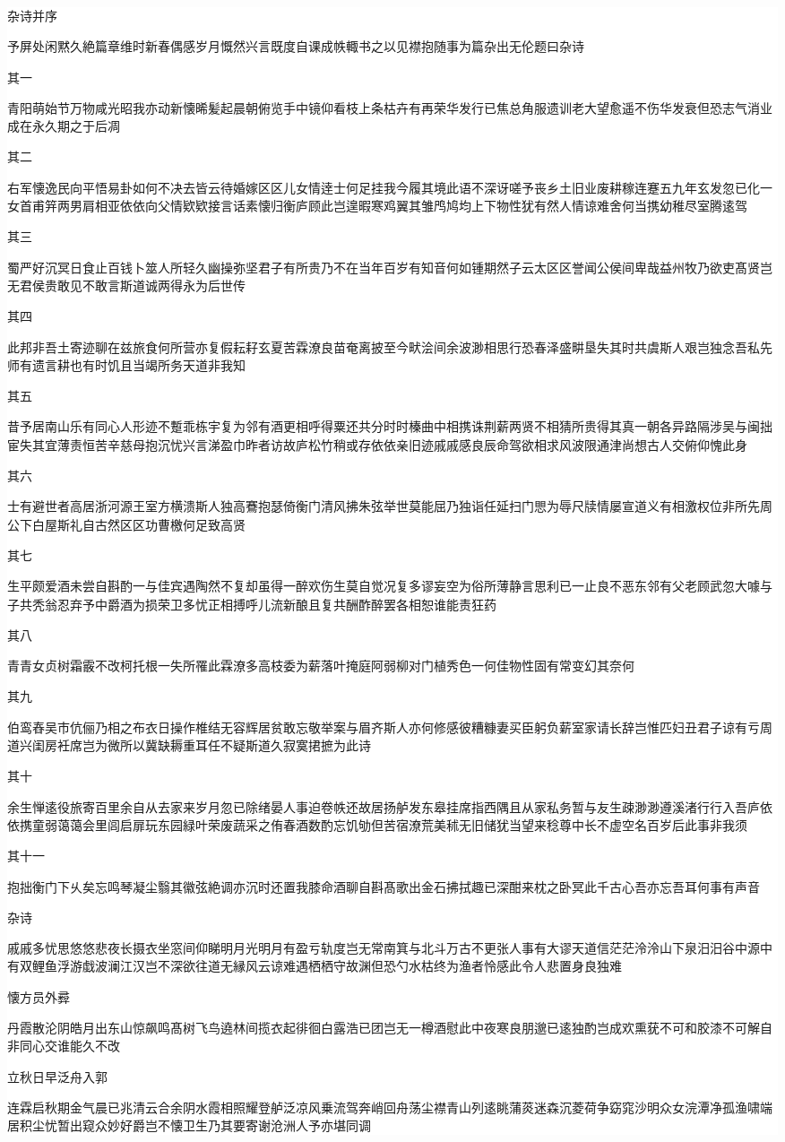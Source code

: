 杂诗并序  

予屏处闲黙久絶篇章维时新春偶感岁月慨然兴言既度自课成帙輙书之以见襟抱随事为篇杂出无伦题曰杂诗  

其一  

青阳萌始节万物咸光昭我亦动新懐晞髪起晨朝俯览手中镜仰看枝上条枯卉有再荣华发行已焦总角服遗训老大望愈遥不伤华发衰但恐志气消业成在永久期之于后凋  

其二  

右军懐逸民向平悟易卦如何不决去皆云待婚嫁区区儿女情逹士何足挂我今履其境此语不深讶嗟予丧乡土旧业废耕稼连蹇五九年玄发忽已化一女首甫笄两男肩相亚依依向父情欵欵接言话素懐归衡庐顾此岂遑暇寒鸡翼其雏鸤鸠均上下物性犹有然人情谅难舍何当携幼稚尽室腾逺驾  

其三  

蜀严好沉冥日食止百钱卜筮人所轻久幽操弥坚君子有所贵乃不在当年百岁有知音何如锺期然子云太区区誉闻公侯间卑哉益州牧乃欲吏髙贤岂无君侯贵敢见不敢言斯道诚两得永为后世传  

其四  

此邦非吾土寄迹聊在兹旅食何所营亦复假耘耔玄夏苦霖潦良苗奄离披至今畎浍间余波渺相思行恐春泽盛畊垦失其时共虞斯人艰岂独念吾私先师有遗言耕也有时饥且当竭所务天道非我知  

其五  

昔予居南山乐有同心人形迹不蹔乖栋宇复为邻有酒更相呼得粟还共分时时榛曲中相携诛荆薪两贤不相猜所贵得其真一朝各异路隔涉吴与闽拙宦失其宜薄责恒苦辛慈母抱沉忧兴言涕盈巾昨者访故庐松竹稍或存依依亲旧迹戚戚感良辰命驾欲相求风波限通津尚想古人交俯仰愧此身  

其六  

士有避世者高居浙河源王室方横溃斯人独高鶱抱瑟倚衡门清风拂朱弦举世莫能屈乃独诣任延扫门愳为辱尺牍情屡宣道义有相激权位非所先周公下白屋斯礼自古然区区功曹檄何足致高贤  

其七  

生平颇爱酒未尝自斟酌一与佳宾遇陶然不复却虽得一醉欢伤生莫自觉况复多谬妄空为俗所薄静言思利已一止良不恶东邻有父老顾武忽大噱与子共秃翁忍弃予中爵酒为损荣卫多忧正相搏呼儿流新酿且复共酬酢醉罢各相恕谁能责狂药  

其八  

青青女贞树霜霰不改柯托根一失所罹此霖潦多高枝委为薪落叶掩庭阿弱柳对门植秀色一何佳物性固有常变幻其奈何  

其九  

伯鸾舂吴市伉俪乃相之布衣日操作椎结无容辉居贫敢忘敬举案与眉齐斯人亦何修感彼糟糠妻买臣躬负薪室家请长辞岂惟匹妇丑君子谅有亏周道兴闺房衽席岂为微所以冀缺耨重耳任不疑斯道久寂寞捃摭为此诗  

其十  

余生惮逺役旅寄百里余自从去家来岁月忽已除绪晏人事迫卷帙还故居扬舻发东皋挂席指西隅且从家私务暂与友生疎渺渺遵溪渚行行入吾庐依依携童弱蔼蔼会里闾启扉玩东园緑叶荣废蔬采之侑春酒数酌忘饥劬但苦宿潦荒美秫无旧储犹当望来稔尊中长不虚空名百岁后此事非我须  

其十一  

抱拙衡门下乆矣忘鸣琴凝尘翳其徽弦絶调亦沉时还置我膝命酒聊自斟髙歌出金石拂拭趣已深酣来枕之卧冥此千古心吾亦忘吾耳何事有声音  

杂诗  

戚戚多忧思悠悠悲夜长摄衣坐窓间仰睇明月光明月有盈亏轨度岂无常南箕与北斗万古不更张人事有大谬天道信茫茫泠泠山下泉汨汨谷中源中有双鲤鱼浮游戱波澜江汉岂不深欲往道无縁风云谅难遇栖栖守故渊但恐勺水枯终为渔者怜感此令人悲置身良独难  

懐方员外彛  

丹霞散沦阴皓月出东山惊飙鸣髙树飞鸟遶林间揽衣起徘徊白露浩已团岂无一樽酒慰此中夜寒良朋邈已逺独酌岂成欢熏莸不可和胶漆不可解自非同心交谁能久不改  

立秋日早泛舟入郭  

连霖启秋期金气晨已兆清云合余阴水霞相照耀登舻泛凉风乗流驾奔峭回舟荡尘襟青山列逺眺蒲菼迷森沉菱荷争窈窕沙明众女浣潭净孤渔啸端居积尘忧暂出窥众妙好爵岂不懐卫生乃其要寄谢沧洲人予亦堪同调  
